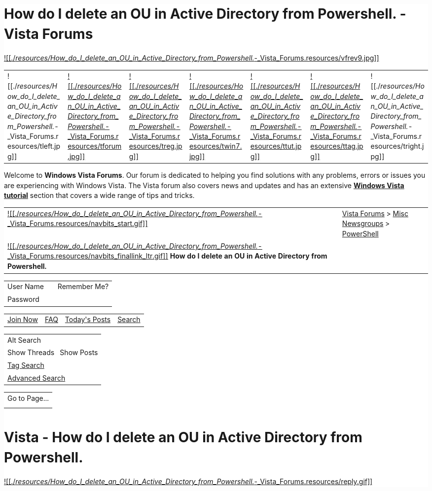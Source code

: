 # How do I delete an OU in Active Directory from Powershell. - Vista Forums

[![[./_resources/How_do_I_delete_an_OU_in_Active_Directory_from_Powershell._-_Vista_Forums.resources/vfrev9.jpg]]](http://www.vistax64.com/)

|     |     |     |     |     |     |     |
| --- | --- | --- | --- | --- | --- | --- |
| ![[./_resources/How_do_I_delete_an_OU_in_Active_Directory_from_Powershell._-_Vista_Forums.resources/tleft.jpg]] | [![[./_resources/How_do_I_delete_an_OU_in_Active_Directory_from_Powershell._-_Vista_Forums.resources/tforum.jpg]]](http://www.vistax64.com/) | [![[./_resources/How_do_I_delete_an_OU_in_Active_Directory_from_Powershell._-_Vista_Forums.resources/treg.jpg]]](http://www.vistax64.com/register.php) | [![[./_resources/How_do_I_delete_an_OU_in_Active_Directory_from_Powershell._-_Vista_Forums.resources/twin7.jpg]]](http://www.sevenforums.com/) | [![[./_resources/How_do_I_delete_an_OU_in_Active_Directory_from_Powershell._-_Vista_Forums.resources/ttut.jpg]]](http://www.vistax64.com/tutorials/) | [![[./_resources/How_do_I_delete_an_OU_in_Active_Directory_from_Powershell._-_Vista_Forums.resources/ttag.jpg]]](http://www.vistax64.com/tags.php) | ![[./_resources/How_do_I_delete_an_OU_in_Active_Directory_from_Powershell._-_Vista_Forums.resources/tright.jpg]] |

Welcome to **Windows Vista Forums**. Our forum is dedicated to helping you find solutions with any problems, errors or issues you are experiencing with Windows Vista. The Vista forum also covers news and updates and has an extensive **[Windows Vista tutorial](http://www.vistax64.com/tutorials/)** section that covers a wide range of tips and tricks.

|     |     |     |
| --- | --- | --- |
| [![[./_resources/How_do_I_delete_an_OU_in_Active_Directory_from_Powershell._-_Vista_Forums.resources/navbits_start.gif]]](http://www.vistax64.com/powershell/156880-how-do-i-delete-ou-active-directory-powershell.html#) |     | [Vista Forums](http://www.vistax64.com/) \> [Misc Newsgroups](http://www.vistax64.com/#misc-newsgroups) \> [PowerShell](http://www.vistax64.com/powershell/) |
| [![[./_resources/How_do_I_delete_an_OU_in_Active_Directory_from_Powershell._-_Vista_Forums.resources/navbits_finallink_ltr.gif]]](http://www.vistax64.com/powershell/156880-how-do-i-delete-ou-active-directory-powershell.html) **How do I delete an OU in Active Directory from Powershell.** |     |     |

|     |     |     |
| --- | --- | --- |
| User Name |     | Remember Me? |
| Password |     |     |

|     |     |     |     |
| --- | --- | --- | --- |
| [Join Now](http://www.vistax64.com/register.php) | [FAQ](http://www.vistax64.com/faq.php) | [Today's Posts](http://www.vistax64.com/search.php?do=getdaily) | [Search](http://www.vistax64.com/search.php) |

|     |
| --- |
| Alt Search |
| Show Threads   Show Posts |
| [Tag Search](http://www.vistax64.com/tags.php) |
| [Advanced Search](http://www.vistax64.com/search.php) |

|     |
| --- |
| Go to Page... |
|     |

# Vista - How do I delete an OU in Active Directory from Powershell.

[![[./_resources/How_do_I_delete_an_OU_in_Active_Directory_from_Powershell._-_Vista_Forums.resources/reply.gif]]](http://www.vistax64.com/newreply.php?do=newreply&noquote=1&p=726418)
